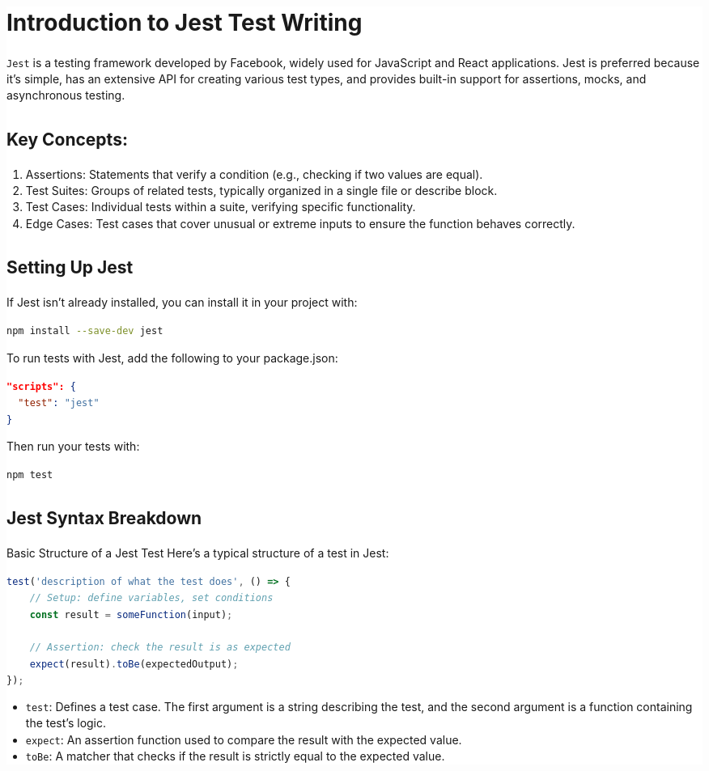 # Introduction to Jest Test Writing

`Jest` is a testing framework developed by Facebook, widely used for JavaScript and React applications. Jest is preferred because it’s simple, has an extensive API for creating various test types, and provides built-in support for assertions, mocks, and asynchronous testing.

## Key Concepts:

1. Assertions: Statements that verify a condition (e.g., checking if two values are equal).
2. Test Suites: Groups of related tests, typically organized in a single file or describe block.
3. Test Cases: Individual tests within a suite, verifying specific functionality.
4. Edge Cases: Test cases that cover unusual or extreme inputs to ensure the function behaves correctly.


## Setting Up Jest
If Jest isn’t already installed, you can install it in your project with:

```bash
npm install --save-dev jest
```


To run tests with Jest, add the following to your package.json:

```json
"scripts": {
  "test": "jest"
}
```

Then run your tests with:

```bash
npm test
```

## Jest Syntax Breakdown
Basic Structure of a Jest Test
Here’s a typical structure of a test in Jest:

```javascript
test('description of what the test does', () => {
    // Setup: define variables, set conditions
    const result = someFunction(input);

    // Assertion: check the result is as expected
    expect(result).toBe(expectedOutput);
});
```
- `test`: Defines a test case. The first argument is a string describing the test, and the second argument is a function containing the test’s logic.
- `expect`: An assertion function used to compare the result with the expected value.
- `toBe`: A matcher that checks if the result is strictly equal to the expected value.
